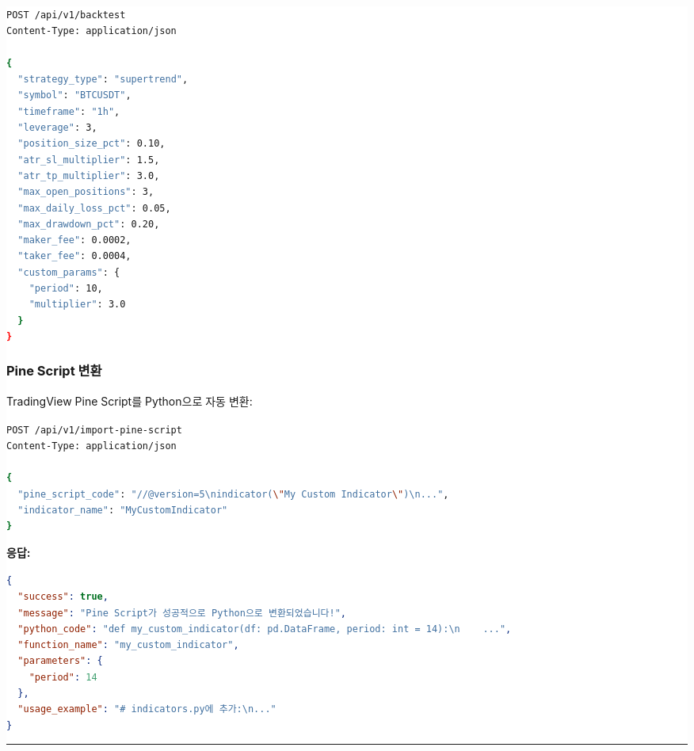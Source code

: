 ```bash
POST /api/v1/backtest
Content-Type: application/json

{
  "strategy_type": "supertrend",
  "symbol": "BTCUSDT",
  "timeframe": "1h",
  "leverage": 3,
  "position_size_pct": 0.10,
  "atr_sl_multiplier": 1.5,
  "atr_tp_multiplier": 3.0,
  "max_open_positions": 3,
  "max_daily_loss_pct": 0.05,
  "max_drawdown_pct": 0.20,
  "maker_fee": 0.0002,
  "taker_fee": 0.0004,
  "custom_params": {
    "period": 10,
    "multiplier": 3.0
  }
}
```

### Pine Script 변환

TradingView Pine Script를 Python으로 자동 변환:

```bash
POST /api/v1/import-pine-script
Content-Type: application/json

{
  "pine_script_code": "//@version=5\nindicator(\"My Custom Indicator\")\n...",
  "indicator_name": "MyCustomIndicator"
}
```

**응답:**

```json
{
  "success": true,
  "message": "Pine Script가 성공적으로 Python으로 변환되었습니다!",
  "python_code": "def my_custom_indicator(df: pd.DataFrame, period: int = 14):\n    ...",
  "function_name": "my_custom_indicator",
  "parameters": {
    "period": 14
  },
  "usage_example": "# indicators.py에 추가:\n..."
}
```

---
